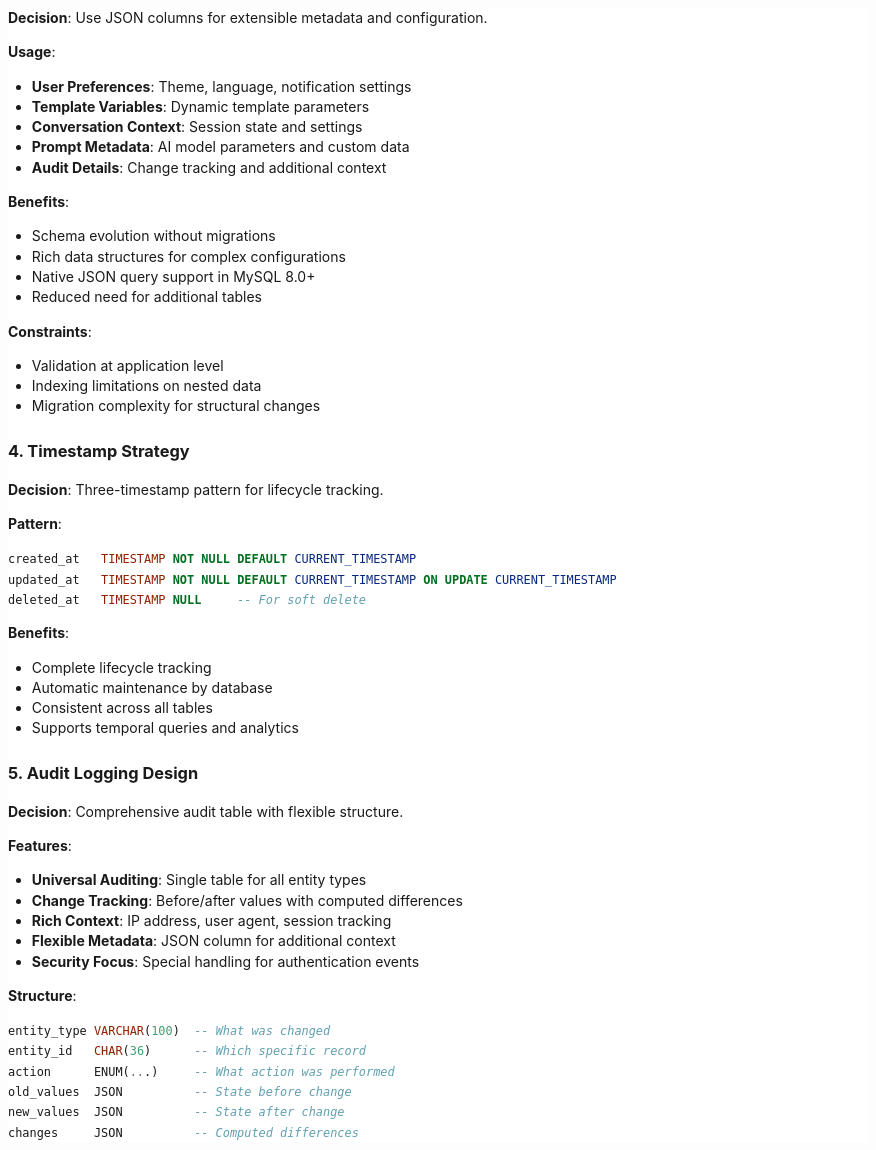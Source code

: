 **Decision**: Use JSON columns for extensible metadata and configuration.

**Usage**:
- **User Preferences**: Theme, language, notification settings
- **Template Variables**: Dynamic template parameters
- **Conversation Context**: Session state and settings
- **Prompt Metadata**: AI model parameters and custom data
- **Audit Details**: Change tracking and additional context

**Benefits**:
- Schema evolution without migrations
- Rich data structures for complex configurations
- Native JSON query support in MySQL 8.0+
- Reduced need for additional tables

**Constraints**:
- Validation at application level
- Indexing limitations on nested data
- Migration complexity for structural changes

### 4. Timestamp Strategy

**Decision**: Three-timestamp pattern for lifecycle tracking.

**Pattern**:
```sql
created_at   TIMESTAMP NOT NULL DEFAULT CURRENT_TIMESTAMP
updated_at   TIMESTAMP NOT NULL DEFAULT CURRENT_TIMESTAMP ON UPDATE CURRENT_TIMESTAMP
deleted_at   TIMESTAMP NULL     -- For soft delete
```

**Benefits**:
- Complete lifecycle tracking
- Automatic maintenance by database
- Consistent across all tables
- Supports temporal queries and analytics

### 5. Audit Logging Design

**Decision**: Comprehensive audit table with flexible structure.

**Features**:
- **Universal Auditing**: Single table for all entity types
- **Change Tracking**: Before/after values with computed differences
- **Rich Context**: IP address, user agent, session tracking
- **Flexible Metadata**: JSON column for additional context
- **Security Focus**: Special handling for authentication events

**Structure**:
```sql
entity_type VARCHAR(100)  -- What was changed
entity_id   CHAR(36)      -- Which specific record
action      ENUM(...)     -- What action was performed
old_values  JSON          -- State before change
new_values  JSON          -- State after change
changes     JSON          -- Computed differences
```
